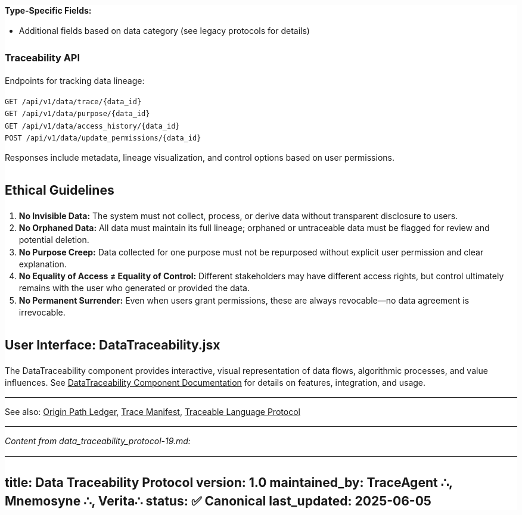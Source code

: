 **Type-Specific Fields:**
- Additional fields based on data category (see legacy protocols for details)

### Traceability API

Endpoints for tracking data lineage:

```
GET /api/v1/data/trace/{data_id}
GET /api/v1/data/purpose/{data_id}
GET /api/v1/data/access_history/{data_id}
POST /api/v1/data/update_permissions/{data_id}
```

Responses include metadata, lineage visualization, and control options based on user permissions.

## Ethical Guidelines

1. **No Invisible Data:** The system must not collect, process, or derive data without transparent disclosure to users.
2. **No Orphaned Data:** All data must maintain its full lineage; orphaned or untraceable data must be flagged for review and potential deletion.
3. **No Purpose Creep:** Data collected for one purpose must not be repurposed without explicit user permission and clear explanation.
4. **No Equality of Access ≠ Equality of Control:** Different stakeholders may have different access rights, but control ultimately remains with the user who generated or provided the data.
5. **No Permanent Surrender:** Even when users grant permissions, these are always revocable—no data agreement is irrevocable.

## User Interface: DataTraceability.jsx

The DataTraceability component provides interactive, visual representation of data flows, algorithmic processes, and value influences. See [DataTraceability Component Documentation](../../archive_legacy/legacy_docs/2/project_root_archive_A_docs_ui/datatraceability_documentation.md) for details on features, integration, and usage.

---

See also: [Origin Path Ledger](../filtered_legacy/batch6/origin_path_ledger.md), [Trace Manifest](../../archive_legacy/legacy_docs/2/New%20folder%20(2)/trace.md), [Traceable Language Protocol](../../archive_legacy/legacy_docs/2/from_archive2/traceable_language_protocol.md)


---

*Content from data_traceability_protocol-19.md:*


---
title: Data Traceability Protocol
version: 1.0
maintained_by: TraceAgent ∴, Mnemosyne ∴, Verita∴
status: ✅ Canonical
last_updated: 2025-06-05
---
